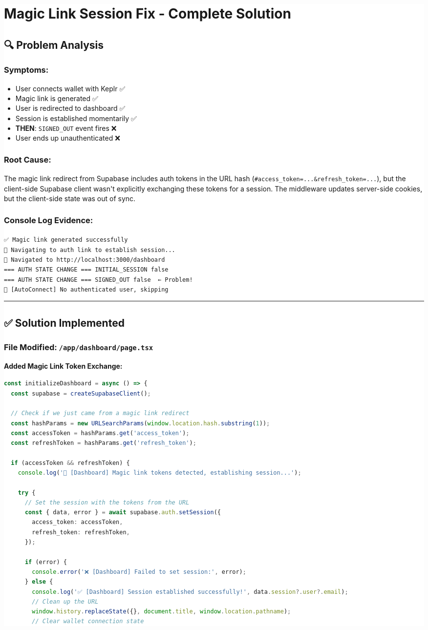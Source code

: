 # Magic Link Session Fix - Complete Solution

## 🔍 **Problem Analysis**

### **Symptoms:**
- User connects wallet with Keplr ✅
- Magic link is generated ✅
- User is redirected to dashboard ✅
- Session is established momentarily ✅
- **THEN**: `SIGNED_OUT` event fires ❌
- User ends up unauthenticated ❌

### **Root Cause:**
The magic link redirect from Supabase includes auth tokens in the URL hash (`#access_token=...&refresh_token=...`), but the client-side Supabase client wasn't explicitly exchanging these tokens for a session. The middleware updates server-side cookies, but the client-side state was out of sync.

### **Console Log Evidence:**
```
✅ Magic link generated successfully
🔗 Navigating to auth link to establish session...
📍 Navigated to http://localhost:3000/dashboard
=== AUTH STATE CHANGE === INITIAL_SESSION false
=== AUTH STATE CHANGE === SIGNED_OUT false  ← Problem!
🔌 [AutoConnect] No authenticated user, skipping
```

---

## ✅ **Solution Implemented**

### **File Modified:** `/app/dashboard/page.tsx`

**Added Magic Link Token Exchange:**

```typescript
const initializeDashboard = async () => {
  const supabase = createSupabaseClient();
  
  // Check if we just came from a magic link redirect
  const hashParams = new URLSearchParams(window.location.hash.substring(1));
  const accessToken = hashParams.get('access_token');
  const refreshToken = hashParams.get('refresh_token');
  
  if (accessToken && refreshToken) {
    console.log('🔗 [Dashboard] Magic link tokens detected, establishing session...');
    
    try {
      // Set the session with the tokens from the URL
      const { data, error } = await supabase.auth.setSession({
        access_token: accessToken,
        refresh_token: refreshToken,
      });
      
      if (error) {
        console.error('❌ [Dashboard] Failed to set session:', error);
      } else {
        console.log('✅ [Dashboard] Session established successfully!', data.session?.user?.email);
        // Clean up the URL
        window.history.replaceState({}, document.title, window.location.pathname);
        // Clear wallet connection state
```